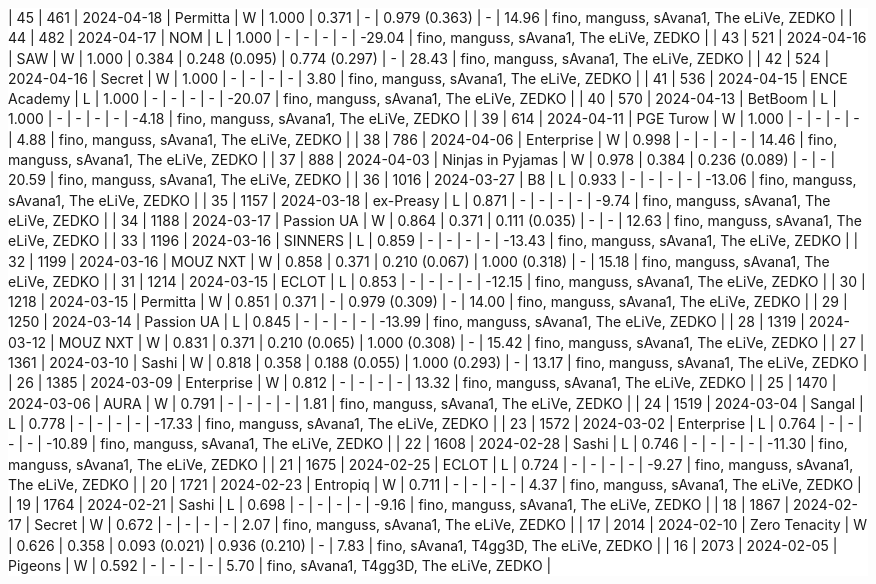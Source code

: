 |           45 |      461 | 2024-04-18 | Permitta          | W   | 1.000      | 0.371        | -                | 0.979 (0.363)    | -         |    14.96 | fino, manguss, sAvana1, The eLiVe, ZEDKO |
|           44 |      482 | 2024-04-17 | NOM               | L   | 1.000      | -            | -                | -                | -         |   -29.04 | fino, manguss, sAvana1, The eLiVe, ZEDKO |
|           43 |      521 | 2024-04-16 | SAW               | W   | 1.000      | 0.384        | 0.248 (0.095)    | 0.774 (0.297)    | -         |    28.43 | fino, manguss, sAvana1, The eLiVe, ZEDKO |
|           42 |      524 | 2024-04-16 | Secret            | W   | 1.000      | -            | -                | -                | -         |     3.80 | fino, manguss, sAvana1, The eLiVe, ZEDKO |
|           41 |      536 | 2024-04-15 | ENCE Academy      | L   | 1.000      | -            | -                | -                | -         |   -20.07 | fino, manguss, sAvana1, The eLiVe, ZEDKO |
|           40 |      570 | 2024-04-13 | BetBoom           | L   | 1.000      | -            | -                | -                | -         |    -4.18 | fino, manguss, sAvana1, The eLiVe, ZEDKO |
|           39 |      614 | 2024-04-11 | PGE Turow         | W   | 1.000      | -            | -                | -                | -         |     4.88 | fino, manguss, sAvana1, The eLiVe, ZEDKO |
|           38 |      786 | 2024-04-06 | Enterprise        | W   | 0.998      | -            | -                | -                | -         |    14.46 | fino, manguss, sAvana1, The eLiVe, ZEDKO |
|           37 |      888 | 2024-04-03 | Ninjas in Pyjamas | W   | 0.978      | 0.384        | 0.236 (0.089)    | -                | -         |    20.59 | fino, manguss, sAvana1, The eLiVe, ZEDKO |
|           36 |     1016 | 2024-03-27 | B8                | L   | 0.933      | -            | -                | -                | -         |   -13.06 | fino, manguss, sAvana1, The eLiVe, ZEDKO |
|           35 |     1157 | 2024-03-18 | ex-Preasy         | L   | 0.871      | -            | -                | -                | -         |    -9.74 | fino, manguss, sAvana1, The eLiVe, ZEDKO |
|           34 |     1188 | 2024-03-17 | Passion UA        | W   | 0.864      | 0.371        | 0.111 (0.035)    | -                | -         |    12.63 | fino, manguss, sAvana1, The eLiVe, ZEDKO |
|           33 |     1196 | 2024-03-16 | SINNERS           | L   | 0.859      | -            | -                | -                | -         |   -13.43 | fino, manguss, sAvana1, The eLiVe, ZEDKO |
|           32 |     1199 | 2024-03-16 | MOUZ NXT          | W   | 0.858      | 0.371        | 0.210 (0.067)    | 1.000 (0.318)    | -         |    15.18 | fino, manguss, sAvana1, The eLiVe, ZEDKO |
|           31 |     1214 | 2024-03-15 | ECLOT             | L   | 0.853      | -            | -                | -                | -         |   -12.15 | fino, manguss, sAvana1, The eLiVe, ZEDKO |
|           30 |     1218 | 2024-03-15 | Permitta          | W   | 0.851      | 0.371        | -                | 0.979 (0.309)    | -         |    14.00 | fino, manguss, sAvana1, The eLiVe, ZEDKO |
|           29 |     1250 | 2024-03-14 | Passion UA        | L   | 0.845      | -            | -                | -                | -         |   -13.99 | fino, manguss, sAvana1, The eLiVe, ZEDKO |
|           28 |     1319 | 2024-03-12 | MOUZ NXT          | W   | 0.831      | 0.371        | 0.210 (0.065)    | 1.000 (0.308)    | -         |    15.42 | fino, manguss, sAvana1, The eLiVe, ZEDKO |
|           27 |     1361 | 2024-03-10 | Sashi             | W   | 0.818      | 0.358        | 0.188 (0.055)    | 1.000 (0.293)    | -         |    13.17 | fino, manguss, sAvana1, The eLiVe, ZEDKO |
|           26 |     1385 | 2024-03-09 | Enterprise        | W   | 0.812      | -            | -                | -                | -         |    13.32 | fino, manguss, sAvana1, The eLiVe, ZEDKO |
|           25 |     1470 | 2024-03-06 | AURA              | W   | 0.791      | -            | -                | -                | -         |     1.81 | fino, manguss, sAvana1, The eLiVe, ZEDKO |
|           24 |     1519 | 2024-03-04 | Sangal            | L   | 0.778      | -            | -                | -                | -         |   -17.33 | fino, manguss, sAvana1, The eLiVe, ZEDKO |
|           23 |     1572 | 2024-03-02 | Enterprise        | L   | 0.764      | -            | -                | -                | -         |   -10.89 | fino, manguss, sAvana1, The eLiVe, ZEDKO |
|           22 |     1608 | 2024-02-28 | Sashi             | L   | 0.746      | -            | -                | -                | -         |   -11.30 | fino, manguss, sAvana1, The eLiVe, ZEDKO |
|           21 |     1675 | 2024-02-25 | ECLOT             | L   | 0.724      | -            | -                | -                | -         |    -9.27 | fino, manguss, sAvana1, The eLiVe, ZEDKO |
|           20 |     1721 | 2024-02-23 | Entropiq          | W   | 0.711      | -            | -                | -                | -         |     4.37 | fino, manguss, sAvana1, The eLiVe, ZEDKO |
|           19 |     1764 | 2024-02-21 | Sashi             | L   | 0.698      | -            | -                | -                | -         |    -9.16 | fino, manguss, sAvana1, The eLiVe, ZEDKO |
|           18 |     1867 | 2024-02-17 | Secret            | W   | 0.672      | -            | -                | -                | -         |     2.07 | fino, manguss, sAvana1, The eLiVe, ZEDKO |
|           17 |     2014 | 2024-02-10 | Zero Tenacity     | W   | 0.626      | 0.358        | 0.093 (0.021)    | 0.936 (0.210)    | -         |     7.83 | fino, sAvana1, T4gg3D, The eLiVe, ZEDKO  |
|           16 |     2073 | 2024-02-05 | Pigeons           | W   | 0.592      | -            | -                | -                | -         |     5.70 | fino, sAvana1, T4gg3D, The eLiVe, ZEDKO  |